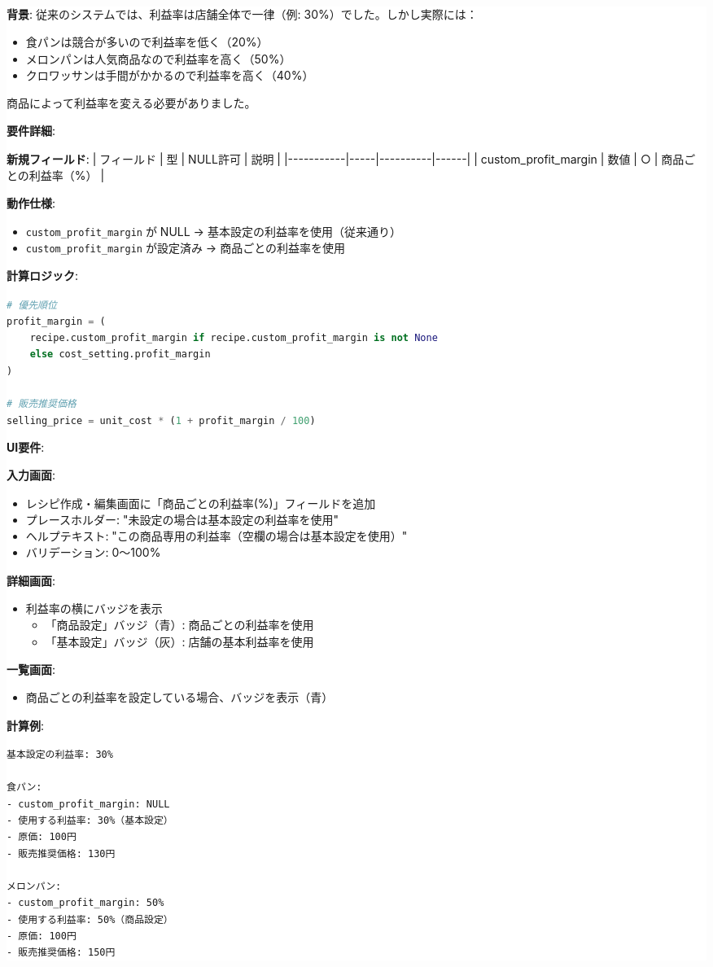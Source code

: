 **背景**:
従来のシステムでは、利益率は店舗全体で一律（例: 30%）でした。しかし実際には：
- 食パンは競合が多いので利益率を低く（20%）
- メロンパンは人気商品なので利益率を高く（50%）
- クロワッサンは手間がかかるので利益率を高く（40%）

商品によって利益率を変える必要がありました。

**要件詳細**:

**新規フィールド**:
| フィールド | 型 | NULL許可 | 説明 |
|-----------|-----|----------|------|
| custom_profit_margin | 数値 | ○ | 商品ごとの利益率（%） |

**動作仕様**:
- `custom_profit_margin` が NULL → 基本設定の利益率を使用（従来通り）
- `custom_profit_margin` が設定済み → 商品ごとの利益率を使用

**計算ロジック**:
```python
# 優先順位
profit_margin = (
    recipe.custom_profit_margin if recipe.custom_profit_margin is not None
    else cost_setting.profit_margin
)

# 販売推奨価格
selling_price = unit_cost * (1 + profit_margin / 100)
```

**UI要件**:

**入力画面**:
- レシピ作成・編集画面に「商品ごとの利益率(%)」フィールドを追加
- プレースホルダー: "未設定の場合は基本設定の利益率を使用"
- ヘルプテキスト: "この商品専用の利益率（空欄の場合は基本設定を使用）"
- バリデーション: 0〜100%

**詳細画面**:
- 利益率の横にバッジを表示
  - 「商品設定」バッジ（青）: 商品ごとの利益率を使用
  - 「基本設定」バッジ（灰）: 店舗の基本利益率を使用

**一覧画面**:
- 商品ごとの利益率を設定している場合、バッジを表示（青）

**計算例**:
```
基本設定の利益率: 30%

食パン:
- custom_profit_margin: NULL
- 使用する利益率: 30%（基本設定）
- 原価: 100円
- 販売推奨価格: 130円

メロンパン:
- custom_profit_margin: 50%
- 使用する利益率: 50%（商品設定）
- 原価: 100円
- 販売推奨価格: 150円
```
